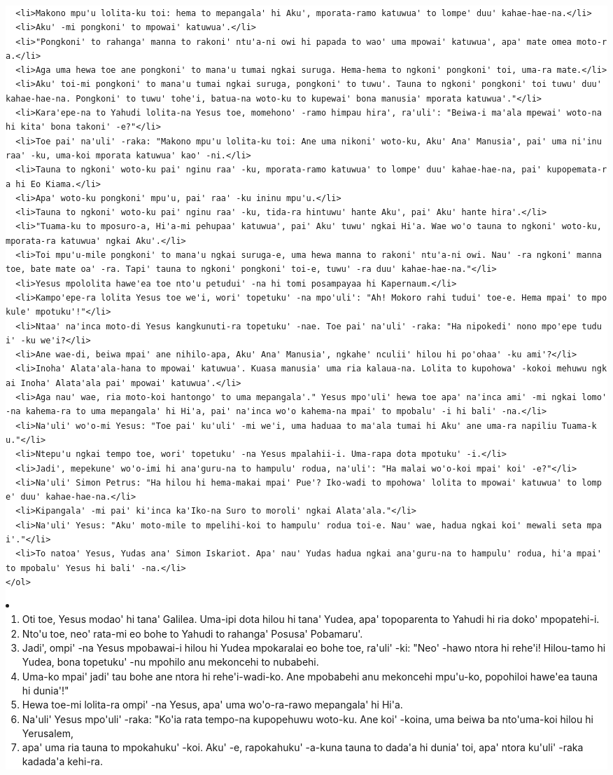       <li>Makono mpu'u lolita-ku toi: hema to mepangala' hi Aku', mporata-ramo katuwua' to lompe' duu' kahae-hae-na.</li>
      <li>Aku' -mi pongkoni' to mpowai' katuwua'.</li>
      <li>"Pongkoni' to rahanga' manna to rakoni' ntu'a-ni owi hi papada to wao' uma mpowai' katuwua', apa' mate omea moto-ra.</li>
      <li>Aga uma hewa toe ane pongkoni' to mana'u tumai ngkai suruga. Hema-hema to ngkoni' pongkoni' toi, uma-ra mate.</li>
      <li>Aku' toi-mi pongkoni' to mana'u tumai ngkai suruga, pongkoni' to tuwu'. Tauna to ngkoni' pongkoni' toi tuwu' duu' kahae-hae-na. Pongkoni' to tuwu' tohe'i, batua-na woto-ku to kupewai' bona manusia' mporata katuwua'."</li>
      <li>Kara'epe-na to Yahudi lolita-na Yesus toe, momehono' -ramo himpau hira', ra'uli': "Beiwa-i ma'ala mpewai' woto-na hi kita' bona takoni' -e?"</li>
      <li>Toe pai' na'uli' -raka: "Makono mpu'u lolita-ku toi: Ane uma nikoni' woto-ku, Aku' Ana' Manusia', pai' uma ni'inu raa' -ku, uma-koi mporata katuwua' kao' -ni.</li>
      <li>Tauna to ngkoni' woto-ku pai' nginu raa' -ku, mporata-ramo katuwua' to lompe' duu' kahae-hae-na, pai' kupopemata-ra hi Eo Kiama.</li>
      <li>Apa' woto-ku pongkoni' mpu'u, pai' raa' -ku ininu mpu'u.</li>
      <li>Tauna to ngkoni' woto-ku pai' nginu raa' -ku, tida-ra hintuwu' hante Aku', pai' Aku' hante hira'.</li>
      <li>"Tuama-ku to mposuro-a, Hi'a-mi pehupaa' katuwua', pai' Aku' tuwu' ngkai Hi'a. Wae wo'o tauna to ngkoni' woto-ku, mporata-ra katuwua' ngkai Aku'.</li>
      <li>Toi mpu'u-mile pongkoni' to mana'u ngkai suruga-e, uma hewa manna to rakoni' ntu'a-ni owi. Nau' -ra ngkoni' manna toe, bate mate oa' -ra. Tapi' tauna to ngkoni' pongkoni' toi-e, tuwu' -ra duu' kahae-hae-na."</li>
      <li>Yesus mpololita hawe'ea toe nto'u petudui' -na hi tomi posampayaa hi Kapernaum.</li>
      <li>Kampo'epe-ra lolita Yesus toe we'i, wori' topetuku' -na mpo'uli': "Ah! Mokoro rahi tudui' toe-e. Hema mpai' to mpokule' mpotuku'!"</li>
      <li>Ntaa' na'inca moto-di Yesus kangkunuti-ra topetuku' -nae. Toe pai' na'uli' -raka: "Ha nipokedi' nono mpo'epe tudui' -ku we'i?</li>
      <li>Ane wae-di, beiwa mpai' ane nihilo-apa, Aku' Ana' Manusia', ngkahe' nculii' hilou hi po'ohaa' -ku ami'?</li>
      <li>Inoha' Alata'ala-hana to mpowai' katuwua'. Kuasa manusia' uma ria kalaua-na. Lolita to kupohowa' -kokoi mehuwu ngkai Inoha' Alata'ala pai' mpowai' katuwua'.</li>
      <li>Aga nau' wae, ria moto-koi hantongo' to uma mepangala'." Yesus mpo'uli' hewa toe apa' na'inca ami' -mi ngkai lomo' -na kahema-ra to uma mepangala' hi Hi'a, pai' na'inca wo'o kahema-na mpai' to mpobalu' -i hi bali' -na.</li>
      <li>Na'uli' wo'o-mi Yesus: "Toe pai' ku'uli' -mi we'i, uma haduaa to ma'ala tumai hi Aku' ane uma-ra napiliu Tuama-ku."</li>
      <li>Ntepu'u ngkai tempo toe, wori' topetuku' -na Yesus mpalahii-i. Uma-rapa dota mpotuku' -i.</li>
      <li>Jadi', mepekune' wo'o-imi hi ana'guru-na to hampulu' rodua, na'uli': "Ha malai wo'o-koi mpai' koi' -e?"</li>
      <li>Na'uli' Simon Petrus: "Ha hilou hi hema-makai mpai' Pue'? Iko-wadi to mpohowa' lolita to mpowai' katuwua' to lompe' duu' kahae-hae-na.</li>
      <li>Kipangala' -mi pai' ki'inca ka'Iko-na Suro to moroli' ngkai Alata'ala."</li>
      <li>Na'uli' Yesus: "Aku' moto-mile to mpelihi-koi to hampulu' rodua toi-e. Nau' wae, hadua ngkai koi' mewali seta mpai'."</li>
      <li>To natoa' Yesus, Yudas ana' Simon Iskariot. Apa' nau' Yudas hadua ngkai ana'guru-na to hampulu' rodua, hi'a mpai' to mpobalu' Yesus hi bali' -na.</li>
    </ol>
  </li>
  <li>
    <ol>
      <li>Oti toe, Yesus modao' hi tana' Galilea. Uma-ipi dota hilou hi tana' Yudea, apa' topoparenta to Yahudi hi ria doko' mpopatehi-i.</li>
      <li>Nto'u toe, neo' rata-mi eo bohe to Yahudi to rahanga' Posusa' Pobamaru'.</li>
      <li>Jadi', ompi' -na Yesus mpobawai-i hilou hi Yudea mpokaralai eo bohe toe, ra'uli' -ki: "Neo' -hawo ntora hi rehe'i! Hilou-tamo hi Yudea, bona topetuku' -nu mpohilo anu mekoncehi to nubabehi.</li>
      <li>Uma-ko mpai' jadi' tau bohe ane ntora hi rehe'i-wadi-ko. Ane mpobabehi anu mekoncehi mpu'u-ko, popohiloi hawe'ea tauna hi dunia'!"</li>
      <li>Hewa toe-mi lolita-ra ompi' -na Yesus, apa' uma wo'o-ra-rawo mepangala' hi Hi'a.</li>
      <li>Na'uli' Yesus mpo'uli' -raka: "Ko'ia rata tempo-na kupopehuwu woto-ku. Ane koi' -koina, uma beiwa ba nto'uma-koi hilou hi Yerusalem,</li>
      <li>apa' uma ria tauna to mpokahuku' -koi. Aku' -e, rapokahuku' -a-kuna tauna to dada'a hi dunia' toi, apa' ntora ku'uli' -raka kadada'a kehi-ra.</li>